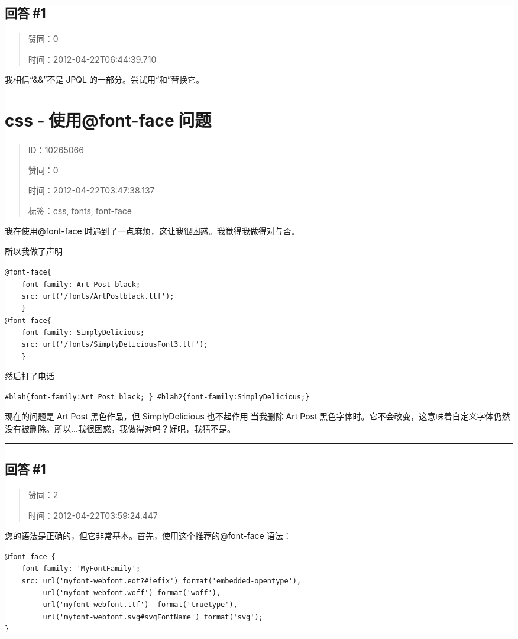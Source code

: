 ## 回答 #1

> 赞同：0
> 
> 时间：2012-04-22T06:44:39.710

我相信“&&”不是 JPQL 的一部分。尝试用“和”替换它。

# css - 使用@font-face 问题

> ID：10265066
> 
> 赞同：0
> 
> 时间：2012-04-22T03:47:38.137
> 
> 标签：css, fonts, font-face

我在使用@font-face 时遇到了一点麻烦，这让我很困惑。我觉得我做得对与否。

所以我做了声明

```
@font-face{
    font-family: Art Post black; 
    src: url('/fonts/ArtPostblack.ttf');
    }
@font-face{
    font-family: SimplyDelicious; 
    src: url('/fonts/SimplyDeliciousFont3.ttf');
    } 
```

然后打了电话

```
#blah{font-family:Art Post black; } #blah2{font-family:SimplyDelicious;} 
```

现在的问题是 Art Post 黑色作品，但 SimplyDelicious 也不起作用 当我删除 Art Post 黑色字体时。它不会改变，这意味着自定义字体仍然没有被删除。所以...我很困惑，我做得对吗？好吧，我猜不是。

* * *

## 回答 #1

> 赞同：2
> 
> 时间：2012-04-22T03:59:24.447

您的语法是正确的，但它非常基本。首先，使用这个推荐的@font-face 语法：

```
@font-face {
    font-family: 'MyFontFamily';
    src: url('myfont-webfont.eot?#iefix') format('embedded-opentype'), 
         url('myfont-webfont.woff') format('woff'), 
         url('myfont-webfont.ttf')  format('truetype'),
         url('myfont-webfont.svg#svgFontName') format('svg');
} 
```
